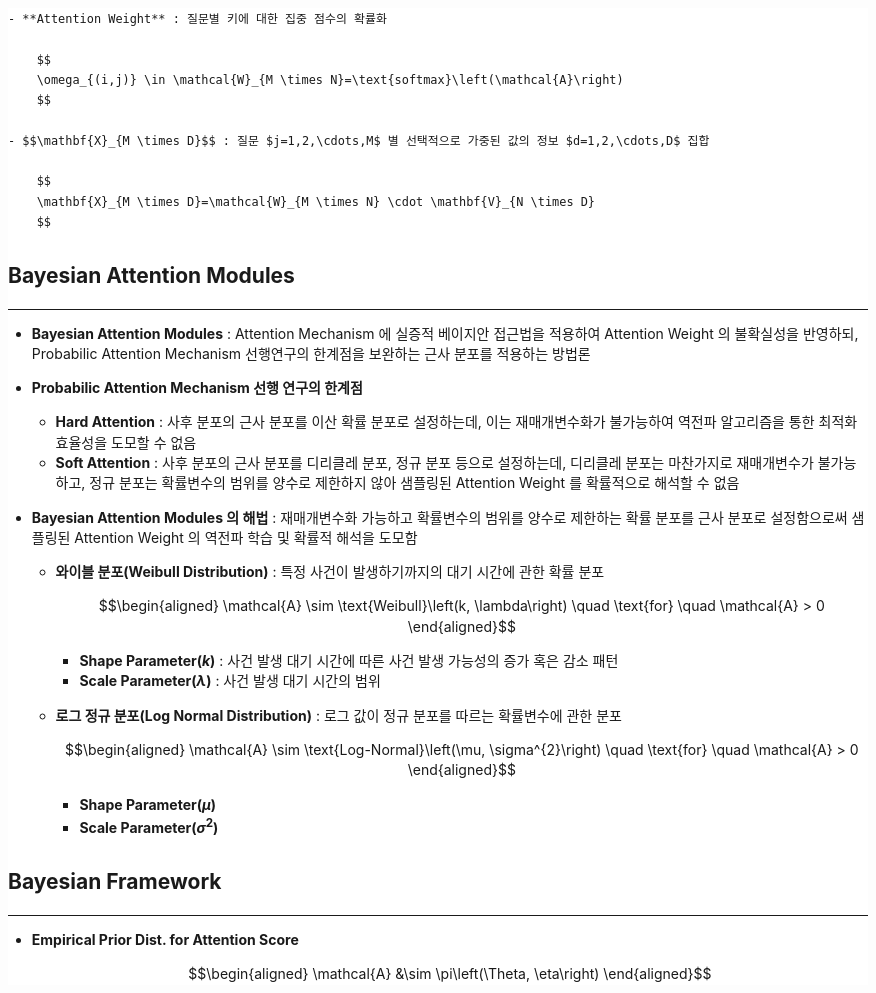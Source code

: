     - **Attention Weight** : 질문별 키에 대한 집중 점수의 확률화

        $$
        \omega_{(i,j)} \in \mathcal{W}_{M \times N}=\text{softmax}\left(\mathcal{A}\right)
        $$

    - $$\mathbf{X}_{M \times D}$$ : 질문 $j=1,2,\cdots,M$ 별 선택적으로 가중된 값의 정보 $d=1,2,\cdots,D$ 집합

        $$
        \mathbf{X}_{M \times D}=\mathcal{W}_{M \times N} \cdot \mathbf{V}_{N \times D}
        $$

## Bayesian Attention Modules
-----

- **Bayesian Attention Modules** : Attention Mechanism 에 실증적 베이지안 접근법을 적용하여 Attention Weight 의 불확실성을 반영하되, Probabilic Attention Mechanism 선행연구의 한계점을 보완하는 근사 분포를 적용하는 방법론

- **Probabilic Attention Mechanism 선행 연구의 한계점**
    - **Hard Attention** : 사후 분포의 근사 분포를 이산 확률 분포로 설정하는데, 이는 재매개변수화가 불가능하여 역전파 알고리즘을 통한 최적화 효율성을 도모할 수 없음
    - **Soft Attention** : 사후 분포의 근사 분포를 디리클레 분포, 정규 분포 등으로 설정하는데, 디리클레 분포는 마찬가지로 재매개변수가 불가능하고, 정규 분포는 확률변수의 범위를 양수로 제한하지 않아 샘플링된 Attention Weight 를 확률적으로 해석할 수 없음

- **Bayesian Attention Modules 의 해법** : 재매개변수화 가능하고 확률변수의 범위를 양수로 제한하는 확률 분포를 근사 분포로 설정함으로써 샘플링된 Attention Weight 의 역전파 학습 및 확률적 해석을 도모함

    - **와이블 분포(Weibull Distribution)** : 특정 사건이 발생하기까지의 대기 시간에 관한 확률 분포

        $$\begin{aligned}
        \mathcal{A} \sim \text{Weibull}\left(k, \lambda\right) \quad \text{for} \quad \mathcal{A} > 0
        \end{aligned}$$

        - **Shape Parameter($k$)** : 사건 발생 대기 시간에 따른 사건 발생 가능성의 증가 혹은 감소 패턴
        - **Scale Parameter($\lambda$)** : 사건 발생 대기 시간의 범위

    - **로그 정규 분포(Log Normal Distribution)** : 로그 값이 정규 분포를 따르는 확률변수에 관한 분포

        $$\begin{aligned}
        \mathcal{A} \sim \text{Log-Normal}\left(\mu, \sigma^{2}\right) \quad \text{for} \quad \mathcal{A} > 0
        \end{aligned}$$

        - **Shape Parameter($\mu$)**
        - **Scale Parameter($\sigma^{2}$)**

## Bayesian Framework
-----

- **Empirical Prior Dist. for Attention Score**

    $$\begin{aligned}
    \mathcal{A}
    &\sim \pi\left(\Theta, \eta\right)
    \end{aligned}$$
